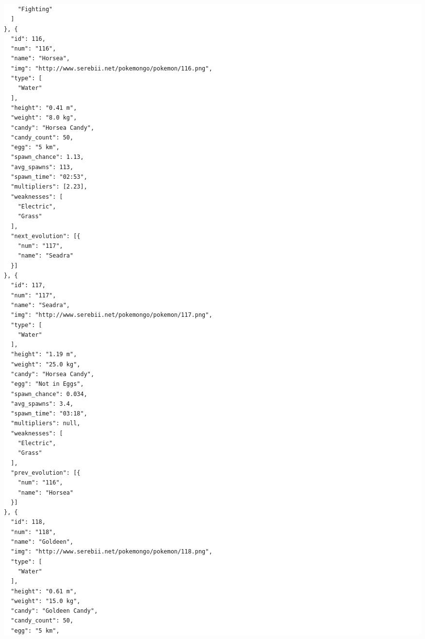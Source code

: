         "Fighting"
      ]
    }, {
      "id": 116,
      "num": "116",
      "name": "Horsea",
      "img": "http://www.serebii.net/pokemongo/pokemon/116.png",
      "type": [
        "Water"
      ],
      "height": "0.41 m",
      "weight": "8.0 kg",
      "candy": "Horsea Candy",
      "candy_count": 50,
      "egg": "5 km",
      "spawn_chance": 1.13,
      "avg_spawns": 113,
      "spawn_time": "02:53",
      "multipliers": [2.23],
      "weaknesses": [
        "Electric",
        "Grass"
      ],
      "next_evolution": [{
        "num": "117",
        "name": "Seadra"
      }]
    }, {
      "id": 117,
      "num": "117",
      "name": "Seadra",
      "img": "http://www.serebii.net/pokemongo/pokemon/117.png",
      "type": [
        "Water"
      ],
      "height": "1.19 m",
      "weight": "25.0 kg",
      "candy": "Horsea Candy",
      "egg": "Not in Eggs",
      "spawn_chance": 0.034,
      "avg_spawns": 3.4,
      "spawn_time": "03:18",
      "multipliers": null,
      "weaknesses": [
        "Electric",
        "Grass"
      ],
      "prev_evolution": [{
        "num": "116",
        "name": "Horsea"
      }]
    }, {
      "id": 118,
      "num": "118",
      "name": "Goldeen",
      "img": "http://www.serebii.net/pokemongo/pokemon/118.png",
      "type": [
        "Water"
      ],
      "height": "0.61 m",
      "weight": "15.0 kg",
      "candy": "Goldeen Candy",
      "candy_count": 50,
      "egg": "5 km",